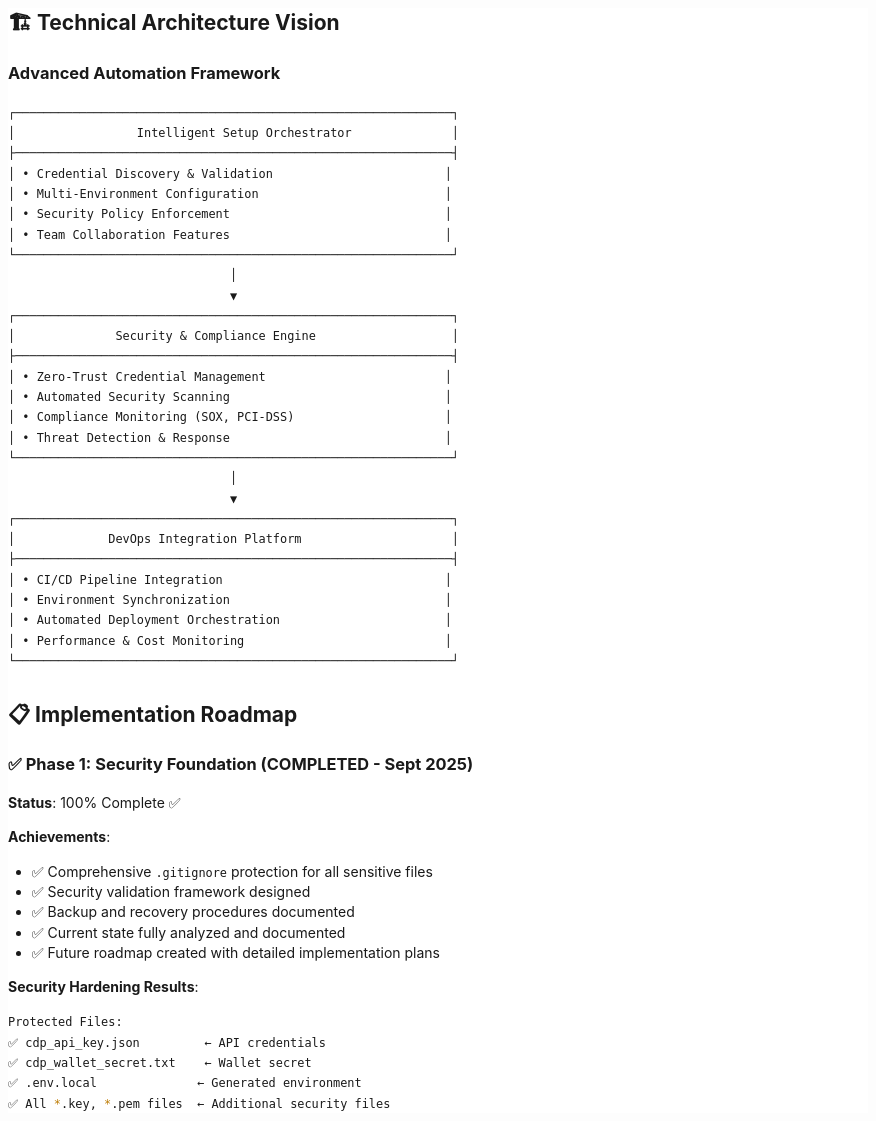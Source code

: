 ## 🏗 Technical Architecture Vision

### Advanced Automation Framework

```
┌─────────────────────────────────────────────────────────────┐
│                 Intelligent Setup Orchestrator              │
├─────────────────────────────────────────────────────────────┤
│ • Credential Discovery & Validation                        │
│ • Multi-Environment Configuration                          │
│ • Security Policy Enforcement                              │
│ • Team Collaboration Features                              │
└─────────────────────────────────────────────────────────────┘
                               │
                               ▼
┌─────────────────────────────────────────────────────────────┐
│              Security & Compliance Engine                   │
├─────────────────────────────────────────────────────────────┤
│ • Zero-Trust Credential Management                         │
│ • Automated Security Scanning                              │
│ • Compliance Monitoring (SOX, PCI-DSS)                     │
│ • Threat Detection & Response                              │
└─────────────────────────────────────────────────────────────┘
                               │
                               ▼
┌─────────────────────────────────────────────────────────────┐
│             DevOps Integration Platform                     │
├─────────────────────────────────────────────────────────────┤
│ • CI/CD Pipeline Integration                               │
│ • Environment Synchronization                              │
│ • Automated Deployment Orchestration                       │
│ • Performance & Cost Monitoring                            │
└─────────────────────────────────────────────────────────────┘
```

## 📋 Implementation Roadmap

### ✅ Phase 1: Security Foundation (COMPLETED - Sept 2025)

**Status**: 100% Complete ✅

**Achievements**:
- ✅ Comprehensive `.gitignore` protection for all sensitive files
- ✅ Security validation framework designed
- ✅ Backup and recovery procedures documented
- ✅ Current state fully analyzed and documented
- ✅ Future roadmap created with detailed implementation plans

**Security Hardening Results**:
```bash
Protected Files:
✅ cdp_api_key.json         ← API credentials
✅ cdp_wallet_secret.txt    ← Wallet secret  
✅ .env.local              ← Generated environment
✅ All *.key, *.pem files  ← Additional security files
```
